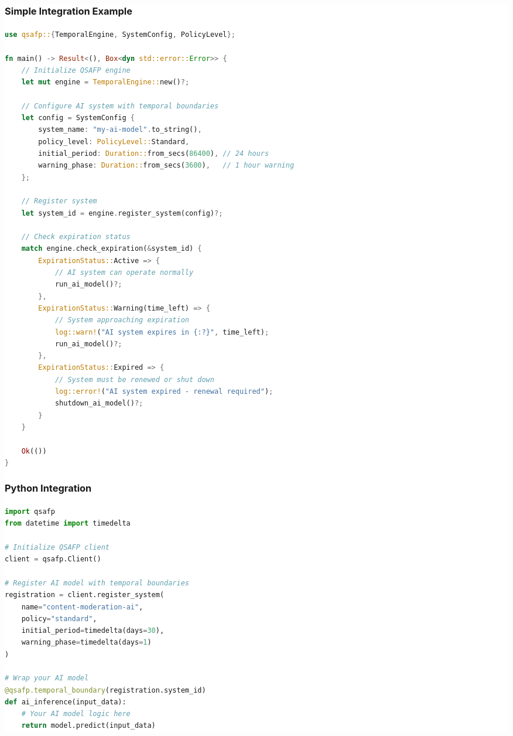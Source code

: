 ### Simple Integration Example

```rust
use qsafp::{TemporalEngine, SystemConfig, PolicyLevel};

fn main() -> Result<(), Box<dyn std::error::Error>> {
    // Initialize QSAFP engine
    let mut engine = TemporalEngine::new()?;
    
    // Configure AI system with temporal boundaries
    let config = SystemConfig {
        system_name: "my-ai-model".to_string(),
        policy_level: PolicyLevel::Standard,
        initial_period: Duration::from_secs(86400), // 24 hours
        warning_phase: Duration::from_secs(3600),   // 1 hour warning
    };
    
    // Register system
    let system_id = engine.register_system(config)?;
    
    // Check expiration status
    match engine.check_expiration(&system_id) {
        ExpirationStatus::Active => {
            // AI system can operate normally
            run_ai_model()?;
        },
        ExpirationStatus::Warning(time_left) => {
            // System approaching expiration
            log::warn!("AI system expires in {:?}", time_left);
            run_ai_model()?;
        },
        ExpirationStatus::Expired => {
            // System must be renewed or shut down
            log::error!("AI system expired - renewal required");
            shutdown_ai_model()?;
        }
    }
    
    Ok(())
}
```

### Python Integration

```python
import qsafp
from datetime import timedelta

# Initialize QSAFP client
client = qsafp.Client()

# Register AI model with temporal boundaries
registration = client.register_system(
    name="content-moderation-ai",
    policy="standard",
    initial_period=timedelta(days=30),
    warning_phase=timedelta(days=1)
)

# Wrap your AI model
@qsafp.temporal_boundary(registration.system_id)
def ai_inference(input_data):
    # Your AI model logic here
    return model.predict(input_data)
```